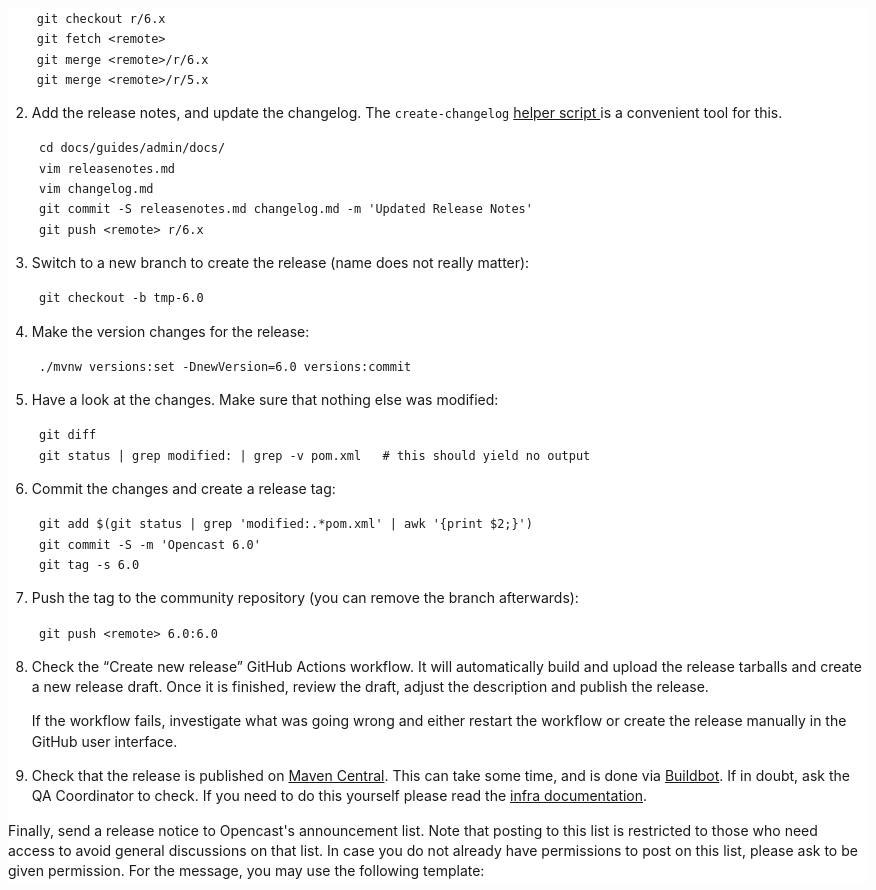         git checkout r/6.x
        git fetch <remote>
        git merge <remote>/r/6.x
        git merge <remote>/r/5.x

2. Add the release notes, and update the changelog. The `create-changelog` [helper script
   ](https://github.com/opencast/helper-scripts/tree/master/release-management/create-changelog) is a convenient tool
   for this.

        cd docs/guides/admin/docs/
        vim releasenotes.md
        vim changelog.md
        git commit -S releasenotes.md changelog.md -m 'Updated Release Notes'
        git push <remote> r/6.x

3. Switch to a new branch to create the release (name does not really matter):

        git checkout -b tmp-6.0

4. Make the version changes for the release:

        ./mvnw versions:set -DnewVersion=6.0 versions:commit

5. Have a look at the changes. Make sure that nothing else was modified:

        git diff
        git status | grep modified: | grep -v pom.xml   # this should yield no output

6. Commit the changes and create a release tag:

        git add $(git status | grep 'modified:.*pom.xml' | awk '{print $2;}')
        git commit -S -m 'Opencast 6.0'
        git tag -s 6.0

7. Push the tag to the community repository (you can remove the branch afterwards):

        git push <remote> 6.0:6.0

8. Check the “Create new release” GitHub Actions workflow.
   It will automatically build and upload the release tarballs and create a new release draft.
   Once it is finished, review the draft, adjust the description and publish the release.

   If the workflow fails, investigate what was going wrong and either restart the workflow or create the release
   manually in the GitHub user interface.

9. Check that the release is published on [Maven Central](https://repo1.maven.org/maven2/org/opencastproject/opencast-common/).
    This can take some time, and is done via [Buildbot](http://ci.opencast.org).  If in doubt, ask the QA Coordinator to
    check.  If you need to do this yourself please read the [infra documentation](infrastructure/maven-repository.md#pushing-to-maven-central).

Finally, send a release notice to Opencast's announcement list. Note that posting to this list is restricted to those
who need access to avoid general discussions on that list. In case you do not already have permissions to post on this
list, please ask to be given permission. For the message, you may use the following template:
